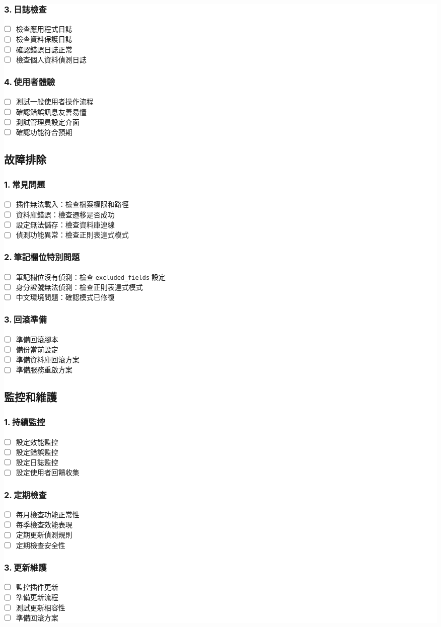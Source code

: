 ### 3. 日誌檢查
- [ ] 檢查應用程式日誌
- [ ] 檢查資料保護日誌
- [ ] 確認錯誤日誌正常
- [ ] 檢查個人資料偵測日誌

### 4. 使用者體驗
- [ ] 測試一般使用者操作流程
- [ ] 確認錯誤訊息友善易懂
- [ ] 測試管理員設定介面
- [ ] 確認功能符合預期

## 故障排除

### 1. 常見問題
- [ ] 插件無法載入：檢查檔案權限和路徑
- [ ] 資料庫錯誤：檢查遷移是否成功
- [ ] 設定無法儲存：檢查資料庫連線
- [ ] 偵測功能異常：檢查正則表達式模式

### 2. 筆記欄位特別問題
- [ ] 筆記欄位沒有偵測：檢查 `excluded_fields` 設定
- [ ] 身分證號無法偵測：檢查正則表達式模式
- [ ] 中文環境問題：確認模式已修復

### 3. 回滾準備
- [ ] 準備回滾腳本
- [ ] 備份當前設定
- [ ] 準備資料庫回滾方案
- [ ] 準備服務重啟方案

## 監控和維護

### 1. 持續監控
- [ ] 設定效能監控
- [ ] 設定錯誤監控
- [ ] 設定日誌監控
- [ ] 設定使用者回饋收集

### 2. 定期檢查
- [ ] 每月檢查功能正常性
- [ ] 每季檢查效能表現
- [ ] 定期更新偵測規則
- [ ] 定期檢查安全性

### 3. 更新維護
- [ ] 監控插件更新
- [ ] 準備更新流程
- [ ] 測試更新相容性
- [ ] 準備回滾方案
